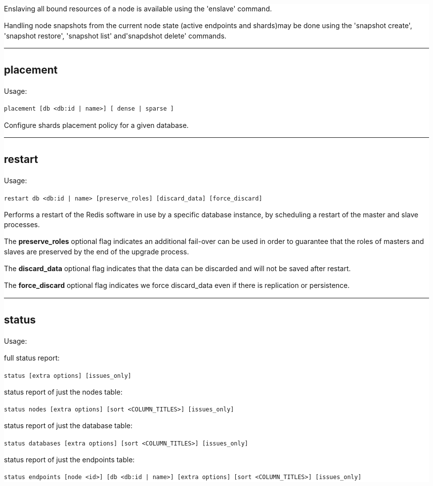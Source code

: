 Enslaving all bound resources of a node is available using the 'enslave' command.

Handling node snapshots from the current node state (active endpoints and shards)may be done using the 'snapshot create', 'snapshot restore', 'snapshot list' and'snapdshot delete' commands.

---

## placement

Usage:

    placement [db <db:id | name>] [ dense | sparse ]

Configure shards placement policy for a given database.

---

## restart

Usage:

    restart db <db:id | name> [preserve_roles] [discard_data] [force_discard]

Performs a restart of the Redis software in use by a specific database
instance, by scheduling a restart of the master and slave processes.

The **preserve_roles** optional flag indicates an additional fail-over
can be used in order to guarantee that the roles of masters and slaves are
preserved by the end of the upgrade process.

The **discard_data** optional flag indicates that the data can be discarded and will not be saved after restart.

The **force_discard** optional flag indicates we force discard_data even if there is replication or persistence.

---

## status

Usage:

full status report:

    status [extra options] [issues_only]
status report of just the nodes table:

    status nodes [extra options] [sort <COLUMN_TITLES>] [issues_only]

status report of just the database table:

    status databases [extra options] [sort <COLUMN_TITLES>] [issues_only]

status report of just the endpoints table:

    status endpoints [node <id>] [db <db:id | name>] [extra options] [sort <COLUMN_TITLES>] [issues_only]
